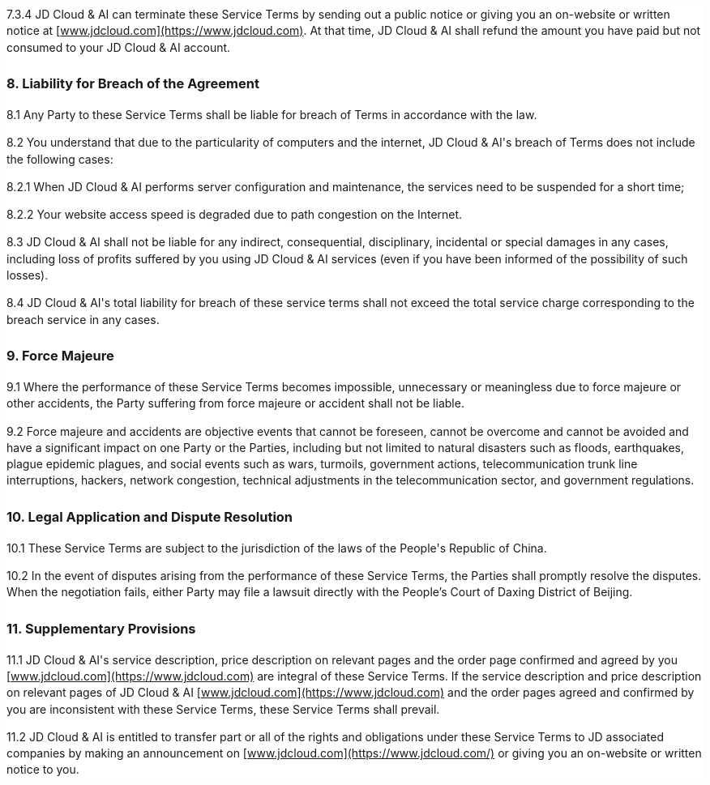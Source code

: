 7.3.4 JD Cloud & AI can terminate these Service Terms by sending out a public notice or giving you an on-website or written notice at [www.jdcloud.com](https://www.jdcloud.com). At that time, JD Cloud & AI shall refund the amount you have paid but not consumed to your JD Cloud & AI account.

### 8. Liability for Breach of the Agreement

8.1 Any Party to these Service Terms shall be liable for breach of Terms in accordance with the law.

8.2 You understand that due to the particularity of computers and the internet, JD Cloud & AI's breach of Terms does not include the following cases:

8.2.1 When JD Cloud & AI performs server configuration and maintenance, the services need to be suspended for a short time;

8.2.2 Your website access speed is degraded due to path congestion on the Internet.

8.3 JD Cloud & AI shall not be liable for any indirect, consequential, disciplinary, incidental or special damages in any cases, including loss of profits suffered by you using JD Cloud & AI services (even if you have been informed of the possibility of such losses).

8.4 JD Cloud & AI's total liability for breach of these service terms shall not exceed the total service charge corresponding to the breach service in any cases.

### 9. Force Majeure

9.1 Where the performance of these Service Terms becomes impossible, unnecessary or meaningless due to force majeure or other accidents, the Party suffering from force majeure or accident shall not be liable.

9.2 Force majeure and accidents are objective events that cannot be foreseen, cannot be overcome and cannot be avoided and have a significant impact on one Party or the Parties, including but not limited to natural disasters such as floods, earthquakes, plague epidemic plagues, and social events such as wars, turmoils, government actions, telecommunication trunk line interruptions, hackers, network congestion, technical adjustments in the telecommunication sector, and government regulations.

### 10. Legal Application and Dispute Resolution

10.1 These Service Terms are subject to the jurisdiction of the laws of the People's Republic of China.

10.2 In the event of disputes arising from the performance of these Service Terms, the Parties shall promptly resolve the disputes. When the negotiation fails, either Party may file a lawsuit directly with the People’s Court of Daxing District of Beijing.

### 11. Supplementary Provisions

11.1 JD Cloud & AI's service description, price description on relevant pages and the order page confirmed and agreed by you [www.jdcloud.com](https://www.jdcloud.com) are integral of these Service Terms. If the service description and price description on relevant pages of JD Cloud & AI [www.jdcloud.com](https://www.jdcloud.com) and the order pages agreed and confirmed by you are inconsistent with these Service Terms, these Service Terms shall prevail.

11.2 JD Cloud & AI is entitled to transfer part or all of the rights and obligations under these Service Terms to JD associated companies by making an announcement on [www.jdcloud.com](https://www.jdcloud.com/) or giving you an on-website or written notice to you.
